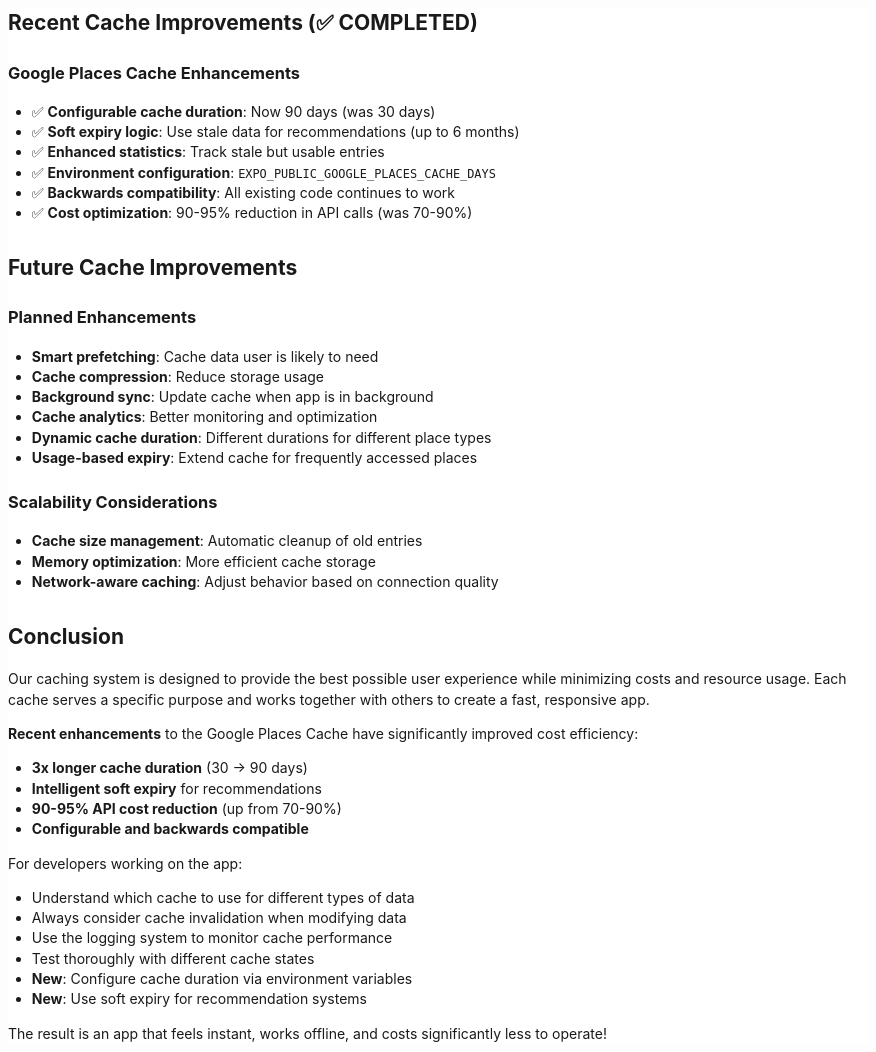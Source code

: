 ## Recent Cache Improvements (✅ COMPLETED)

### Google Places Cache Enhancements
- ✅ **Configurable cache duration**: Now 90 days (was 30 days)
- ✅ **Soft expiry logic**: Use stale data for recommendations (up to 6 months)
- ✅ **Enhanced statistics**: Track stale but usable entries
- ✅ **Environment configuration**: `EXPO_PUBLIC_GOOGLE_PLACES_CACHE_DAYS`
- ✅ **Backwards compatibility**: All existing code continues to work
- ✅ **Cost optimization**: 90-95% reduction in API calls (was 70-90%)

## Future Cache Improvements

### Planned Enhancements
- **Smart prefetching**: Cache data user is likely to need
- **Cache compression**: Reduce storage usage
- **Background sync**: Update cache when app is in background
- **Cache analytics**: Better monitoring and optimization
- **Dynamic cache duration**: Different durations for different place types
- **Usage-based expiry**: Extend cache for frequently accessed places

### Scalability Considerations
- **Cache size management**: Automatic cleanup of old entries
- **Memory optimization**: More efficient cache storage
- **Network-aware caching**: Adjust behavior based on connection quality

## Conclusion

Our caching system is designed to provide the best possible user experience while minimizing costs and resource usage. Each cache serves a specific purpose and works together with others to create a fast, responsive app.

**Recent enhancements** to the Google Places Cache have significantly improved cost efficiency:
- **3x longer cache duration** (30 → 90 days)
- **Intelligent soft expiry** for recommendations
- **90-95% API cost reduction** (up from 70-90%)
- **Configurable and backwards compatible**

For developers working on the app:
- Understand which cache to use for different types of data
- Always consider cache invalidation when modifying data
- Use the logging system to monitor cache performance
- Test thoroughly with different cache states
- **New**: Configure cache duration via environment variables
- **New**: Use soft expiry for recommendation systems

The result is an app that feels instant, works offline, and costs significantly less to operate! 